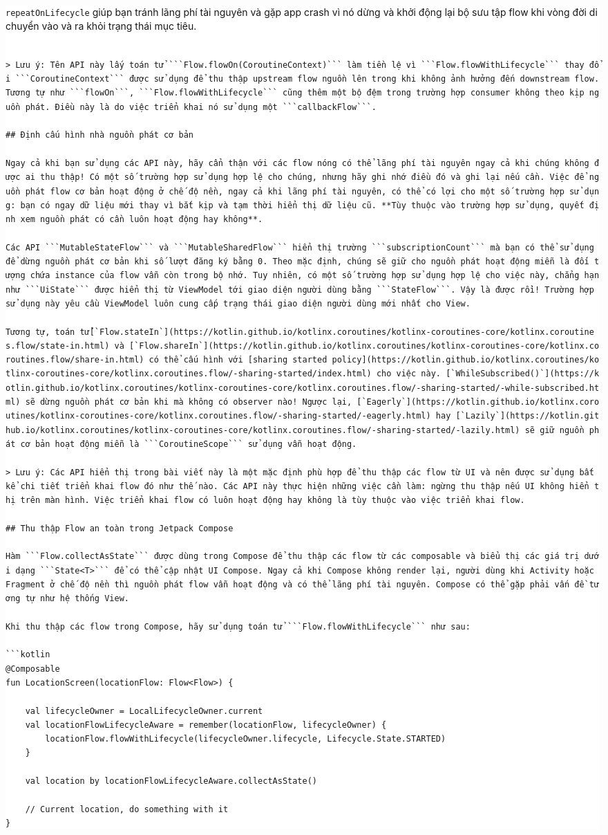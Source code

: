 ```repeatOnLifecycle``` giúp bạn tránh lãng phí tài nguyên và gặp app crash vì nó dừng và khởi động lại bộ sưu tập flow khi vòng đời di chuyển vào và ra khỏi trạng thái mục tiêu.
```

> Lưu ý: Tên API này lấy toán tử ```Flow.flowOn(CoroutineContext)``` làm tiền lệ vì ```Flow.flowWithLifecycle``` thay đổi ```CoroutineContext``` được sử dụng để thu thập upstream flow nguồn lên trong khi không ảnh hưởng đến downstream flow. Tương tự như ```flowOn```, ```Flow.flowWithLifecycle``` cũng thêm một bộ đệm trong trường hợp consumer không theo kịp nguồn phát. Điều này là do việc triển khai nó sử dụng một ```callbackFlow```.

## Định cấu hình nhà nguồn phát cơ bản

Ngay cả khi bạn sử dụng các API này, hãy cẩn thận với các flow nóng có thể lãng phí tài nguyên ngay cả khi chúng không được ai thu thập! Có một số trường hợp sử dụng hợp lệ cho chúng, nhưng hãy ghi nhớ điều đó và ghi lại nếu cần. Việc để nguồn phát flow cơ bản hoạt động ở chế độ nền, ngay cả khi lãng phí tài nguyên, có thể có lợi cho một số trường hợp sử dụng: bạn có ngay dữ liệu mới thay vì bắt kịp và tạm thời hiển thị dữ liệu cũ. **Tùy thuộc vào trường hợp sử dụng, quyết định xem nguồn phát có cần luôn hoạt động hay không**.

Các API ```MutableStateFlow``` và ```MutableSharedFlow``` hiển thị trường ```subscriptionCount``` mà bạn có thể sử dụng để dừng nguồn phát cơ bản khi số lượt đăng ký bằng 0. Theo mặc định, chúng sẽ giữ cho nguồn phát hoạt động miễn là đối tượng chứa instance của flow vẫn còn trong bộ nhớ. Tuy nhiên, có một số trường hợp sử dụng hợp lệ cho việc này, chẳng hạn như ```UiState``` được hiển thị từ ViewModel tới giao diện người dùng bằng ```StateFlow```. Vậy là được rồi! Trường hợp sử dụng này yêu cầu ViewModel luôn cung cấp trạng thái giao diện người dùng mới nhất cho View.

Tương tự, toán tử[`Flow.stateIn`](https://kotlin.github.io/kotlinx.coroutines/kotlinx-coroutines-core/kotlinx.coroutines.flow/state-in.html) và [`Flow.shareIn`](https://kotlin.github.io/kotlinx.coroutines/kotlinx-coroutines-core/kotlinx.coroutines.flow/share-in.html) có thể cấu hình với [sharing started policy](https://kotlin.github.io/kotlinx.coroutines/kotlinx-coroutines-core/kotlinx.coroutines.flow/-sharing-started/index.html) cho việc này. [`WhileSubscribed()`](https://kotlin.github.io/kotlinx.coroutines/kotlinx-coroutines-core/kotlinx.coroutines.flow/-sharing-started/-while-subscribed.html) sẽ dừng nguồn phát cơ bản khi mà không có observer nào! Ngược lại, [`Eagerly`](https://kotlin.github.io/kotlinx.coroutines/kotlinx-coroutines-core/kotlinx.coroutines.flow/-sharing-started/-eagerly.html) hay [`Lazily`](https://kotlin.github.io/kotlinx.coroutines/kotlinx-coroutines-core/kotlinx.coroutines.flow/-sharing-started/-lazily.html) sẽ giữ nguồn phát cơ bản hoạt động miễn là ```CoroutineScope``` sử dụng vẫn hoạt động.

> Lưu ý: Các API hiển thị trong bài viết này là một mặc định phù hợp để thu thập các flow từ UI và nên được sử dụng bất kể chi tiết triển khai flow đó như thế nào. Các API này thực hiện những việc cần làm: ngừng thu thập nếu UI không hiển thị trên màn hình. Việc triển khai flow có luôn hoạt động hay không là tùy thuộc vào việc triển khai flow.

## Thu thập Flow an toàn trong Jetpack Compose

Hàm ```Flow.collectAsState``` được dùng trong Compose để thu thập các flow từ các composable và biểu thị các giá trị dưới dạng ```State<T>``` để có thể cập nhật UI Compose. Ngay cả khi Compose không render lại, người dùng khi Activity hoặc Fragment ở chế độ nền thì nguồn phát flow vẫn hoạt động và có thể lãng phí tài nguyên. Compose có thể gặp phải vấn đề tương tự như hệ thống View. 

Khi thu thập các flow trong Compose, hãy sử dụng toán tử ```Flow.flowWithLifecycle``` như sau:

```kotlin
@Composable
fun LocationScreen(locationFlow: Flow<Flow>) {

    val lifecycleOwner = LocalLifecycleOwner.current
    val locationFlowLifecycleAware = remember(locationFlow, lifecycleOwner) {
        locationFlow.flowWithLifecycle(lifecycleOwner.lifecycle, Lifecycle.State.STARTED)
    }

    val location by locationFlowLifecycleAware.collectAsState()

    // Current location, do something with it
}
```
